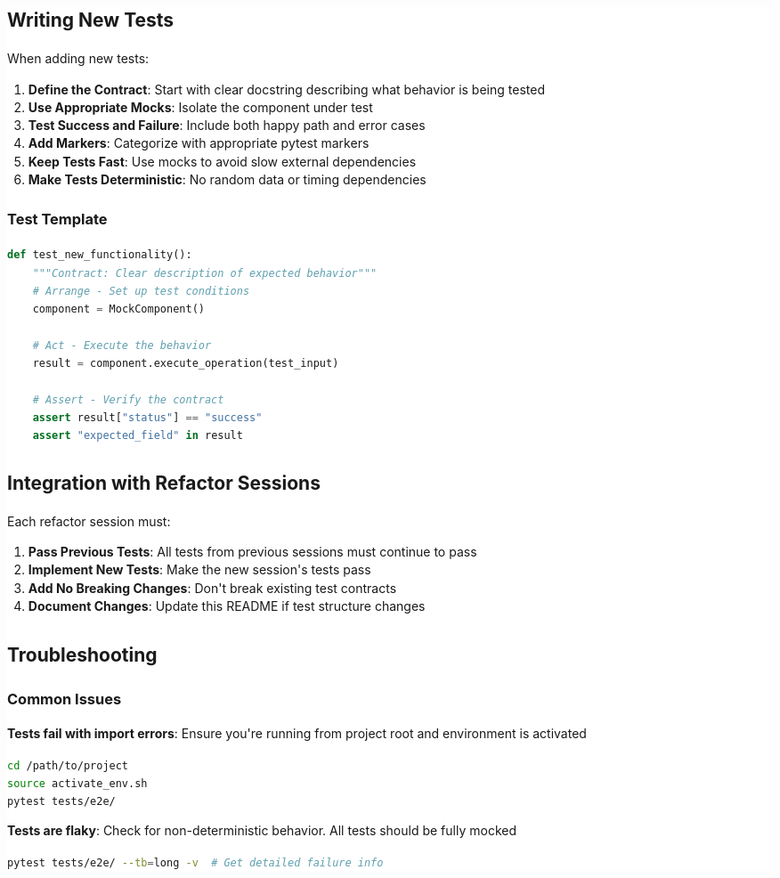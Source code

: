 ## Writing New Tests

When adding new tests:

1. **Define the Contract**: Start with clear docstring describing what behavior is being tested
2. **Use Appropriate Mocks**: Isolate the component under test
3. **Test Success and Failure**: Include both happy path and error cases
4. **Add Markers**: Categorize with appropriate pytest markers
5. **Keep Tests Fast**: Use mocks to avoid slow external dependencies
6. **Make Tests Deterministic**: No random data or timing dependencies

### Test Template

```python
def test_new_functionality():
    """Contract: Clear description of expected behavior"""
    # Arrange - Set up test conditions
    component = MockComponent()
    
    # Act - Execute the behavior
    result = component.execute_operation(test_input)
    
    # Assert - Verify the contract
    assert result["status"] == "success"
    assert "expected_field" in result
```

## Integration with Refactor Sessions

Each refactor session must:

1. **Pass Previous Tests**: All tests from previous sessions must continue to pass
2. **Implement New Tests**: Make the new session's tests pass
3. **Add No Breaking Changes**: Don't break existing test contracts
4. **Document Changes**: Update this README if test structure changes

## Troubleshooting

### Common Issues

**Tests fail with import errors**: Ensure you're running from project root and environment is activated
```bash
cd /path/to/project
source activate_env.sh
pytest tests/e2e/
```

**Tests are flaky**: Check for non-deterministic behavior. All tests should be fully mocked
```bash
pytest tests/e2e/ --tb=long -v  # Get detailed failure info
```
